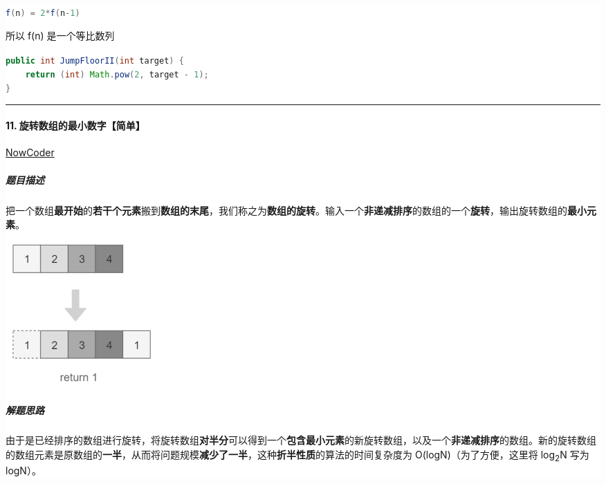 ```java
f(n) = 2*f(n-1)
```

所以 f(n) 是一个等比数列

```java
public int JumpFloorII(int target) {
    return (int) Math.pow(2, target - 1);
}
```

---

#### 11. 旋转数组的最小数字【简单】

[NowCoder](https://www.nowcoder.com/practice/9f3231a991af4f55b95579b44b7a01ba?tpId=13&tqId=11159&tPage=1&rp=1&ru=/ta/coding-interviews&qru=/ta/coding-interviews/question-ranking)

##### 题目描述

把一个数组**最开始**的**若干个元素**搬到**数组的末尾**，我们称之为**数组的旋转**。输入一个**非递减排序**的数组的一个**旋转**，输出旋转数组的**最小元素**。

<img src="assets/1563522092666.png" alt="1563522092666" style="zoom:50%;" />

##### 解题思路

由于是已经排序的数组进行旋转，将旋转数组**对半分**可以得到一个**包含最小元素**的新旋转数组，以及一个**非递减排序**的数组。新的旋转数组的数组元素是原数组的**一半**，从而将问题规模**减少了一半**，这种**折半性质**的算法的时间复杂度为 O(logN)（为了方便，这里将 log<sub>2</sub>N 写为 logN）。
